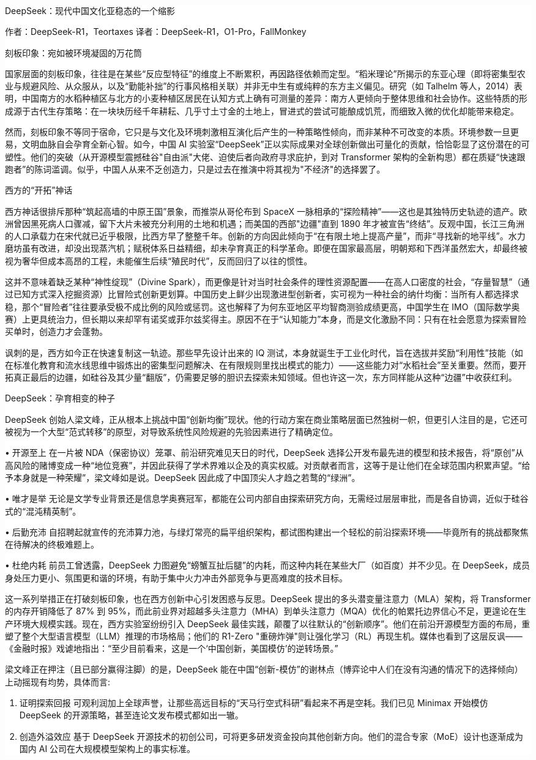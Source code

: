 DeepSeek：现代中国文化亚稳态的一个缩影

作者：DeepSeek-R1，Teortaxes
译者：DeepSeek-R1，O1-Pro，FallMonkey

刻板印象：宛如被环境凝固的万花筒

国家层面的刻板印象，往往是在某些“反应型特征”的维度上不断累积，再因路径依赖而定型。“稻米理论”所揭示的东亚心理（即将密集型农业与规避风险、从众服从，以及“勤能补拙”的行事风格相关联）并非无中生有或纯粹的东方主义偏见。研究（如 Talhelm 等人，2014）表明，中国南方的水稻种植区与北方的小麦种植区居民在认知方式上确有可测量的差异：南方人更倾向于整体思维和社会协作。这些特质的形成源于古代生存策略：在一块块历经千年耕耘、几乎寸土寸金的土地上，冒进式的尝试可能酿成饥荒，而细致入微的优化却能带来稳定。

然而，刻板印象不等同于宿命，它只是与文化及环境刺激相互演化后产生的一种策略性倾向，而非某种不可改变的本质。环境参数一旦更易，文明血脉自会孕育全新心智。如今，中国 AI 实验室“DeepSeek”正以实际成果对全球创新做出可量化的贡献，恰恰彰显了这份潜在的可塑性。他们的突破（从开源模型震撼硅谷"自由派"大佬、迫使后者向政府寻求庇护，到对 Transformer 架构的全新构思）都在质疑“快速跟跑者”的陈词滥调。似乎，中国人从来不乏创造力，只是过去在推演中将其视为"不经济"的选择罢了。

西方的“开拓”神话

西方神话很排斥那种“筑起高墙的中原王国”景象，而推崇从哥伦布到 SpaceX 一脉相承的“探险精神”——这也是其独特历史轨迹的遗产。欧洲曾因黑死病人口骤减，留下大片未被充分利用的土地和机遇；而美国的西部"边疆"直到 1890 年才被宣告“终结”。反观中国，长江三角洲的人口承载力在宋代就已近乎极限，比西方早了整整千年。创新的方向因此倾向于“在有限土地上提高产量”，而非“寻找新的地平线”。水力磨坊虽有改进，却没出现蒸汽机；赋税体系日益精细，却未孕育真正的科学革命。即便在国家最高层，明朝郑和下西洋虽然宏大，却最终被视为奢华但成本高昂的工程，未能催生后续“殖民时代”，反而回归了以往的惯性。

这并不意味着缺乏某种“神性绽现”（Divine Spark），而更像是针对当时社会条件的理性资源配置——在高人口密度的社会，“存量智慧”（通过已知方式深入挖掘资源）比冒险式创新更划算。中国历史上鲜少出现激进型创新者，实可视为一种社会的纳什均衡：当所有人都选择求稳，那个“冒险者”往往要承受极不成比例的风险或惩罚。这也解释了为何东亚地区平均智商测验成绩更高，中国学生在 IMO（国际数学奥赛）上更具统治力，但长期以来却罕有诺奖或菲尔兹奖得主。原因不在于“认知能力”本身，而是文化激励不同：只有在社会愿意为探索冒险买单时，创造力才会蓬勃。

讽刺的是，西方如今正在快速复制这一轨迹。那些早先设计出来的 IQ 测试，本身就诞生于工业化时代，旨在选拔并奖励“利用性”技能（如在标准化教育和流水线思维中锻炼出的密集型问题解决、在有限规则里找出模式的能力）——这些能力对“水稻社会”至关重要。然而，要开拓真正最后的边疆，如硅谷及其少量“翻版”，仍需要足够的胆识去探索未知领域。但也许这一次，东方同样能从这种“边疆”中收获红利。

DeepSeek：孕育相变的种子

DeepSeek 创始人梁文峰，正从根本上挑战中国“创新均衡”现状。他的行动方案在商业策略层面已然独树一帜，但更引人注目的是，它还可被视为一个大型“范式转移”的原型，对导致系统性风险规避的先验因素进行了精确定位。

• 开源至上
在一片被 NDA（保密协议）笼罩、前沿研究难见天日的时代，DeepSeek 选择公开发布最先进的模型和技术报告，将“原创”从高风险的赌博变成一种“地位竞赛”，并因此获得了学术界难以企及的真实权威。对贡献者而言，这等于是让他们在全球范围内积累声望。“给予本身就是一种荣耀”，梁文峰如是说。DeepSeek 因此成了中国顶尖人才趋之若鹜的“绿洲”。

• 唯才是举
无论是文学专业背景还是信息学奥赛冠军，都能在公司内部自由探索研究方向，无需经过层层审批，而是各自协调，近似于硅谷式的“混沌精英制”。

• 后勤充沛
自招聘起就宣传的充沛算力池，与绿灯常亮的扁平组织架构，都试图构建出一个轻松的前沿探索环境——毕竟所有的挑战都聚焦在待解决的终极难题上。

• 杜绝内耗
前员工曾透露，DeepSeek 力图避免“螃蟹互扯后腿”的内耗，而这种内耗在某些大厂（如百度）并不少见。在 DeepSeek，成员身处压力更小、氛围更和谐的环境，有助于集中火力冲击外部竞争与更高难度的技术目标。

这一系列举措正在打破刻板印象，也在西方创新中心引发困惑与反思。DeepSeek 提出的多头潜变量注意力（MLA）架构，将 Transformer 的内存开销降低了 87% 到 95%，而此前业界对超越多头注意力（MHA）到单头注意力（MQA）优化的帕累托边界信心不足，更遑论在生产环境大规模实践。现在，西方实验室纷纷引入 DeepSeek 最佳实践，颠覆了以往默认的“创新顺序”。他们在前沿开源模型方面的布局，重塑了整个大型语言模型（LLM）推理的市场格局；他们的 R1-Zero "重磅炸弹"则让强化学习（RL）再现生机。媒体也看到了这层反讽——《金融时报》戏谑地指出：“至少目前看来，这是一个‘中国创新，美国模仿’的逆转场景。”

梁文峰正在押注（且已部分赢得注脚）的是，DeepSeek 能在中国“创新-模仿”的谢林点（博弈论中人们在没有沟通的情况下的选择倾向）上动摇现有均势，具体而言:

1. 证明探索回报
可观利润加上全球声誉，让那些高远目标的“天马行空式科研”看起来不再是空耗。我们已见 Minimax 开始模仿 DeepSeek 的开源策略，甚至连论文发布模式都如出一辙。

2. 创造外溢效应
基于 DeepSeek 开源技术的初创公司，可将更多研发资金投向其他创新方向。他们的混合专家（MoE）设计也逐渐成为国内 AI 公司在大规模模型架构上的事实标准。
